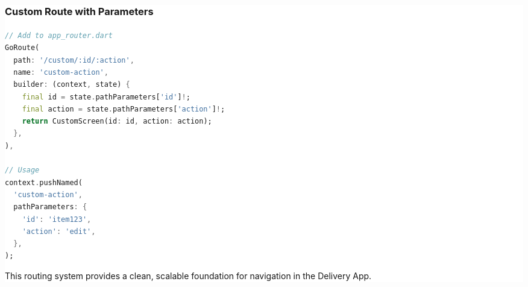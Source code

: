 ### Custom Route with Parameters

```dart
// Add to app_router.dart
GoRoute(
  path: '/custom/:id/:action',
  name: 'custom-action',
  builder: (context, state) {
    final id = state.pathParameters['id']!;
    final action = state.pathParameters['action']!;
    return CustomScreen(id: id, action: action);
  },
),

// Usage
context.pushNamed(
  'custom-action',
  pathParameters: {
    'id': 'item123',
    'action': 'edit',
  },
);
```

This routing system provides a clean, scalable foundation for navigation in the Delivery App.
